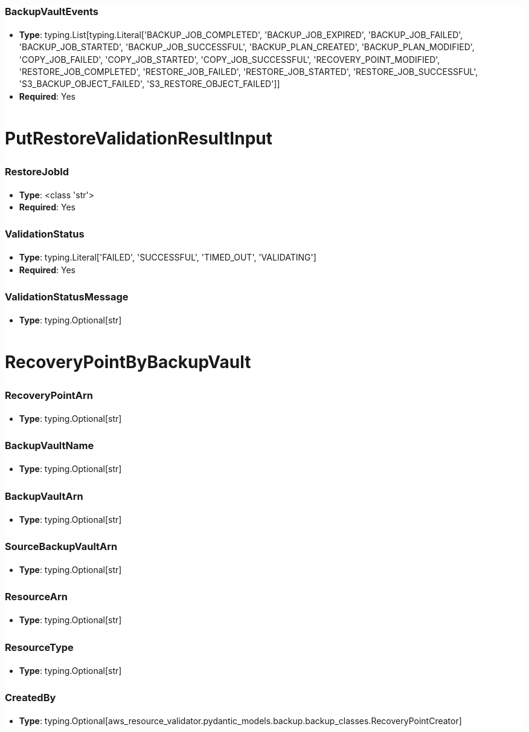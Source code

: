 ### BackupVaultEvents
- **Type**: typing.List[typing.Literal['BACKUP_JOB_COMPLETED', 'BACKUP_JOB_EXPIRED', 'BACKUP_JOB_FAILED', 'BACKUP_JOB_STARTED', 'BACKUP_JOB_SUCCESSFUL', 'BACKUP_PLAN_CREATED', 'BACKUP_PLAN_MODIFIED', 'COPY_JOB_FAILED', 'COPY_JOB_STARTED', 'COPY_JOB_SUCCESSFUL', 'RECOVERY_POINT_MODIFIED', 'RESTORE_JOB_COMPLETED', 'RESTORE_JOB_FAILED', 'RESTORE_JOB_STARTED', 'RESTORE_JOB_SUCCESSFUL', 'S3_BACKUP_OBJECT_FAILED', 'S3_RESTORE_OBJECT_FAILED']]
- **Required**: Yes


# PutRestoreValidationResultInput

### RestoreJobId
- **Type**: <class 'str'>
- **Required**: Yes

### ValidationStatus
- **Type**: typing.Literal['FAILED', 'SUCCESSFUL', 'TIMED_OUT', 'VALIDATING']
- **Required**: Yes

### ValidationStatusMessage
- **Type**: typing.Optional[str]


# RecoveryPointByBackupVault

### RecoveryPointArn
- **Type**: typing.Optional[str]

### BackupVaultName
- **Type**: typing.Optional[str]

### BackupVaultArn
- **Type**: typing.Optional[str]

### SourceBackupVaultArn
- **Type**: typing.Optional[str]

### ResourceArn
- **Type**: typing.Optional[str]

### ResourceType
- **Type**: typing.Optional[str]

### CreatedBy
- **Type**: typing.Optional[aws_resource_validator.pydantic_models.backup.backup_classes.RecoveryPointCreator]
